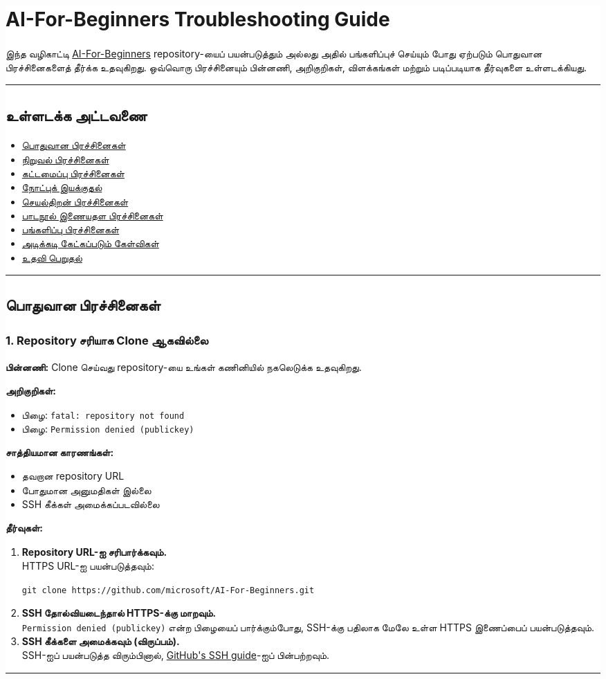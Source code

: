 
# AI-For-Beginners Troubleshooting Guide

இந்த வழிகாட்டி [AI-For-Beginners](https://github.com/microsoft/AI-For-Beginners) repository-யைப் பயன்படுத்தும் அல்லது அதில் பங்களிப்புச் செய்யும் போது ஏற்படும் பொதுவான பிரச்சினைகளைத் தீர்க்க உதவுகிறது. ஒவ்வொரு பிரச்சினையும் பின்னணி, அறிகுறிகள், விளக்கங்கள் மற்றும் படிப்படியாக தீர்வுகளை உள்ளடக்கியது.

---

## உள்ளடக்க அட்டவணை

- [பொதுவான பிரச்சினைகள்](../..)
- [நிறுவல் பிரச்சினைகள்](../..)
- [கட்டமைப்பு பிரச்சினைகள்](../..)
- [நோட்புக் இயக்குதல்](../..)
- [செயல்திறன் பிரச்சினைகள்](../..)
- [பாடநூல் இணையதள பிரச்சினைகள்](../..)
- [பங்களிப்பு பிரச்சினைகள்](../..)
- [அடிக்கடி கேட்கப்படும் கேள்விகள்](../..)
- [உதவி பெறுதல்](../..)

---

## பொதுவான பிரச்சினைகள்

### 1. Repository சரியாக Clone ஆகவில்லை

**பின்னணி:** Clone செய்வது repository-யை உங்கள் கணினியில் நகலெடுக்க உதவுகிறது.

**அறிகுறிகள்:**
- பிழை: `fatal: repository not found`
- பிழை: `Permission denied (publickey)`

**சாத்தியமான காரணங்கள்:**
- தவறான repository URL
- போதுமான அனுமதிகள் இல்லை
- SSH கீக்கள் அமைக்கப்படவில்லை

**தீர்வுகள்:**
1. **Repository URL-ஐ சரிபார்க்கவும்.**  
   HTTPS URL-ஐ பயன்படுத்தவும்:  
   ```
   git clone https://github.com/microsoft/AI-For-Beginners.git
   ```
2. **SSH தோல்வியடைந்தால் HTTPS-க்கு மாறவும்.**  
   `Permission denied (publickey)` என்ற பிழையைப் பார்க்கும்போது, SSH-க்கு பதிலாக மேலே உள்ள HTTPS இணைப்பைப் பயன்படுத்தவும்.
3. **SSH கீக்களை அமைக்கவும் (விருப்பம்).**  
   SSH-ஐப் பயன்படுத்த விரும்பினால், [GitHub's SSH guide](https://docs.github.com/en/authentication/connecting-to-github-with-ssh)-ஐப் பின்பற்றவும்.

---